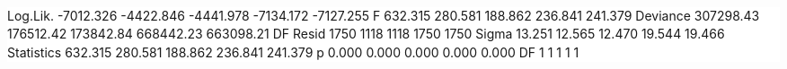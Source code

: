   </tr>
  <tr>
   <td style="text-align:left;"> Log.Lik. </td>
   <td style="text-align:center;"> -7012.326 </td>
   <td style="text-align:center;"> -4422.846 </td>
   <td style="text-align:center;"> -4441.978 </td>
   <td style="text-align:center;"> -7134.172 </td>
   <td style="text-align:center;"> -7127.255 </td>
  </tr>
  <tr>
   <td style="text-align:left;"> F </td>
   <td style="text-align:center;"> 632.315 </td>
   <td style="text-align:center;"> 280.581 </td>
   <td style="text-align:center;"> 188.862 </td>
   <td style="text-align:center;"> 236.841 </td>
   <td style="text-align:center;"> 241.379 </td>
  </tr>
  <tr>
   <td style="text-align:left;"> Deviance </td>
   <td style="text-align:center;"> 307298.43 </td>
   <td style="text-align:center;"> 176512.42 </td>
   <td style="text-align:center;"> 173842.84 </td>
   <td style="text-align:center;"> 668442.23 </td>
   <td style="text-align:center;"> 663098.21 </td>
  </tr>
  <tr>
   <td style="text-align:left;"> DF Resid </td>
   <td style="text-align:center;"> 1750 </td>
   <td style="text-align:center;"> 1118 </td>
   <td style="text-align:center;"> 1118 </td>
   <td style="text-align:center;"> 1750 </td>
   <td style="text-align:center;"> 1750 </td>
  </tr>
  <tr>
   <td style="text-align:left;"> Sigma </td>
   <td style="text-align:center;"> 13.251 </td>
   <td style="text-align:center;"> 12.565 </td>
   <td style="text-align:center;"> 12.470 </td>
   <td style="text-align:center;"> 19.544 </td>
   <td style="text-align:center;"> 19.466 </td>
  </tr>
  <tr>
   <td style="text-align:left;"> Statistics </td>
   <td style="text-align:center;"> 632.315 </td>
   <td style="text-align:center;"> 280.581 </td>
   <td style="text-align:center;"> 188.862 </td>
   <td style="text-align:center;"> 236.841 </td>
   <td style="text-align:center;"> 241.379 </td>
  </tr>
  <tr>
   <td style="text-align:left;"> p </td>
   <td style="text-align:center;"> 0.000 </td>
   <td style="text-align:center;"> 0.000 </td>
   <td style="text-align:center;"> 0.000 </td>
   <td style="text-align:center;"> 0.000 </td>
   <td style="text-align:center;"> 0.000 </td>
  </tr>
  <tr>
   <td style="text-align:left;"> DF </td>
   <td style="text-align:center;"> 1 </td>
   <td style="text-align:center;"> 1 </td>
   <td style="text-align:center;"> 1 </td>
   <td style="text-align:center;"> 1 </td>
   <td style="text-align:center;"> 1 </td>